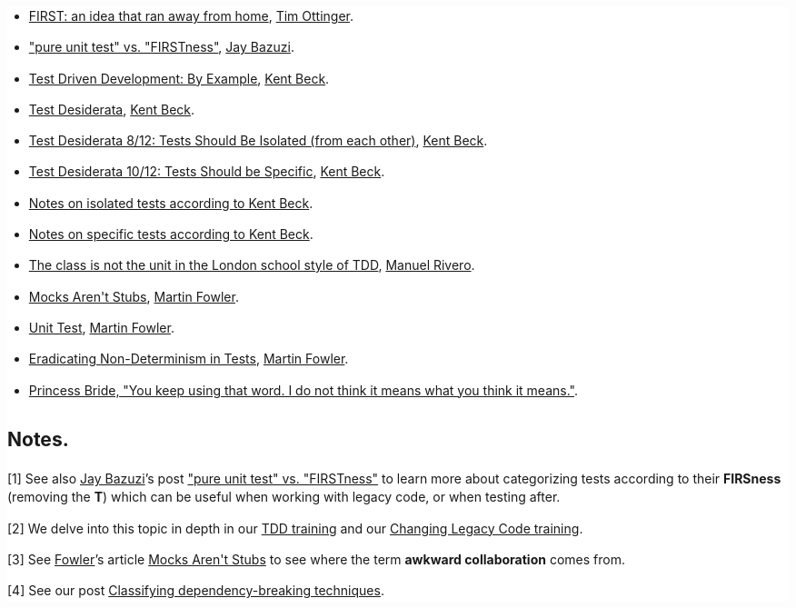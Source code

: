- [FIRST: an idea that ran away from home](https://agileotter.blogspot.com/2021/09/first-idea-that-ran-away-from-home.html), [Tim Ottinger](https://agileotter.blogspot.com/).

- ["pure unit test" vs. "FIRSTness"](https://jbazuzicode.blogspot.com/2016/07/pure-unit-test-vs-firstness.html), [Jay Bazuzi](https://jay.bazuzi.com/).

- [Test Driven Development: By Example](https://www.oreilly.com/library/view/test-driven-development/0321146530/), [Kent Beck](https://kentbeck.com/).

- [Test Desiderata](https://medium.com/@kentbeck_7670/test-desiderata-94150638a4b3), [Kent Beck](https://kentbeck.com/).

- [Test Desiderata 8/12: Tests Should Be Isolated (from each other)](https://www.youtube.com/watch?v=HApI2cspQus), [Kent Beck](https://kentbeck.com/).

- [Test Desiderata 10/12: Tests Should be Specific](https://www.youtube.com/watch?v=8lTfrCtPPNE), [Kent Beck](https://kentbeck.com/).

- [Notes on isolated tests according to Kent Beck](https://docs.google.com/document/d/1C85clIy1ZoytjeogApsjCQTdX5aiwo6YcqgCFn8lh20/edit?usp=sharing).

- [Notes on specific tests according to Kent Beck](https://docs.google.com/document/d/1QCkJ4WeC4cXy95xXHAEP6iVzTp_1KE5vpTqJVeDJz_I/edit?usp=sharing).

- [The class is not the unit in the London school style of TDD](https://codesai.com/posts/2025/03/mockist-tdd-unit-not-the-class), [Manuel Rivero](https://www.linkedin.com/in/manuel-rivero-54411271/).

- [Mocks Aren't Stubs](https://martinfowler.com/articles/mocksArentStubs.html), [Martin Fowler](https://en.wikipedia.org/wiki/Martin_Fowler_(software_engineer)).

- [Unit Test](https://martinfowler.com/bliki/UnitTest.html), [Martin Fowler](https://en.wikipedia.org/wiki/Martin_Fowler_(software_engineer)).

- [Eradicating Non-Determinism in Tests](https://martinfowler.com/articles/nonDeterminism.html), [Martin Fowler](https://en.wikipedia.org/wiki/Martin_Fowler_(software_engineer)).

- [Princess Bride, "You keep using that word. I do not think it means what you think it means."](https://www.youtube.com/watch?v=dTRKCXC0JFg).


## Notes.

<a name="nota1"></a> [1] See also [Jay Bazuzi](https://jay.bazuzi.com/)’s post ["pure unit test" vs. 
"FIRSTness"](https://jbazuzicode.blogspot.com/2016/07/pure-unit-test-vs-firstness.html) to learn more about categorizing tests according to their **FIRSness** (removing the **T**) which can be useful when working with legacy code, or when testing after.

<a name="nota2"></a> [2] We delve into this topic in depth in our [TDD training](https://codesai.com/curso-de-tdd/) and our [Changing Legacy Code training](https://codesai.com/cursos/changing-legacy/).

<a name="nota3"></a> [3] See [Fowler](https://en.wikipedia.org/wiki/Martin_Fowler_(software_engineer))’s article [Mocks Aren't Stubs](https://martinfowler.com/articles/mocksArentStubs.html) to see where the term **awkward collaboration** comes from.

<a name="nota4"></a> [4] See our post [Classifying dependency-breaking techniques](https://codesai.com/posts/2024/03/mindmup-breaking-dependencies).
